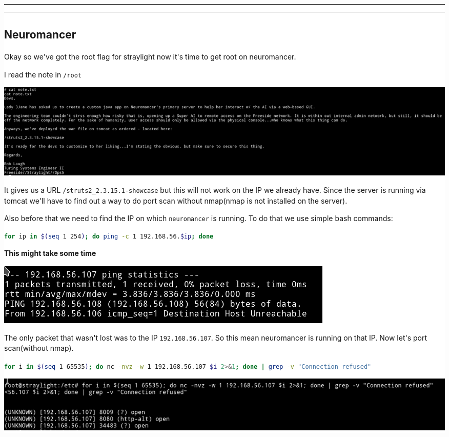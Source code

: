 ***
***

## Neuromancer

Okay so we've got the root flag for straylight now it's time to get root on neuromancer.

I read the note in `/root`

![](images/mute/notes.png)

It gives us a URL `/struts2_2.3.15.1-showcase` but this will not work on the IP we already have. Since the server is running via tomcat we'll have to find out a way to do port scan without nmap(nmap is not installed on the server).

Also before that we need to find the IP on which `neuromancer` is running. To do that we use simple bash commands:

```bash
for ip in $(seq 1 254); do ping -c 1 192.168.56.$ip; done
```

__This might take some time__

![](images/mute/pingsweep.png)

The only packet that wasn't lost was to the IP `192.168.56.107`. So this mean neuromancer is running on that IP. Now let's port scan(without nmap).

```bash
for i in $(seq 1 65535); do nc -nvz -w 1 192.168.56.107 $i 2>&1; done | grep -v "Connection refused"
```

![](images/mute/ports.png)
